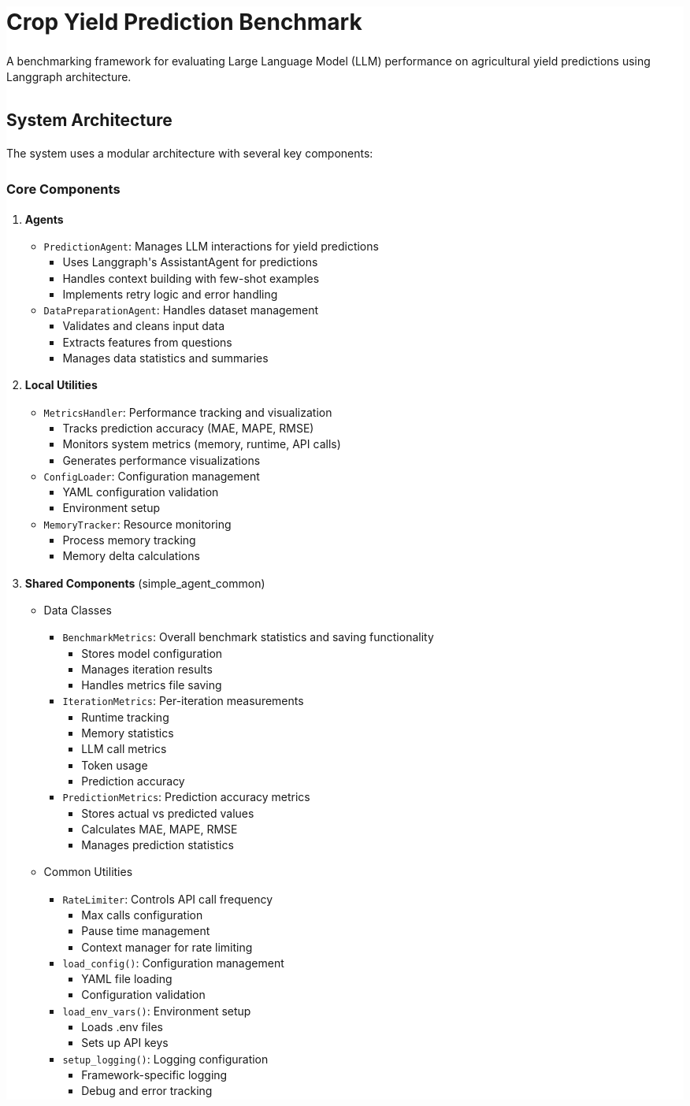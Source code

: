 # Crop Yield Prediction Benchmark

A benchmarking framework for evaluating Large Language Model (LLM) performance on agricultural yield predictions using Langgraph architecture.

## System Architecture

The system uses a modular architecture with several key components:

### Core Components

1. **Agents**
   - `PredictionAgent`: Manages LLM interactions for yield predictions
     - Uses Langgraph's AssistantAgent for predictions
     - Handles context building with few-shot examples
     - Implements retry logic and error handling
   - `DataPreparationAgent`: Handles dataset management
     - Validates and cleans input data
     - Extracts features from questions
     - Manages data statistics and summaries

2. **Local Utilities**
   - `MetricsHandler`: Performance tracking and visualization
     - Tracks prediction accuracy (MAE, MAPE, RMSE)
     - Monitors system metrics (memory, runtime, API calls)
     - Generates performance visualizations
   - `ConfigLoader`: Configuration management
     - YAML configuration validation
     - Environment setup
   - `MemoryTracker`: Resource monitoring
     - Process memory tracking
     - Memory delta calculations

3. **Shared Components** (simple_agent_common)
   - Data Classes
     - `BenchmarkMetrics`: Overall benchmark statistics and saving functionality
       - Stores model configuration
       - Manages iteration results
       - Handles metrics file saving
     - `IterationMetrics`: Per-iteration measurements
       - Runtime tracking
       - Memory statistics
       - LLM call metrics
       - Token usage
       - Prediction accuracy
     - `PredictionMetrics`: Prediction accuracy metrics
       - Stores actual vs predicted values
       - Calculates MAE, MAPE, RMSE
       - Manages prediction statistics

   - Common Utilities
     - `RateLimiter`: Controls API call frequency
       - Max calls configuration
       - Pause time management
       - Context manager for rate limiting
     - `load_config()`: Configuration management
       - YAML file loading
       - Configuration validation
     - `load_env_vars()`: Environment setup
       - Loads .env files
       - Sets up API keys
     - `setup_logging()`: Logging configuration
       - Framework-specific logging
       - Debug and error tracking
